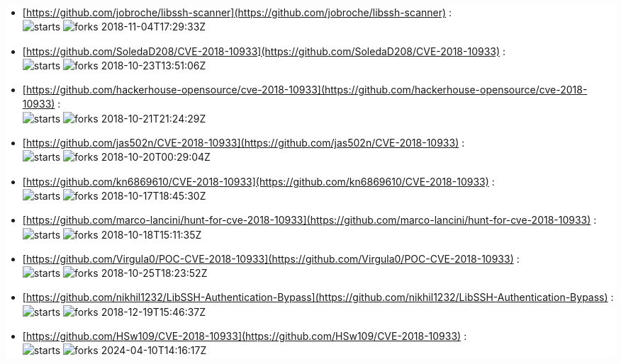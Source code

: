 - [https://github.com/jobroche/libssh-scanner](https://github.com/jobroche/libssh-scanner) :  
![starts](https://img.shields.io/github/stars/jobroche/libssh-scanner.svg) 
![forks](https://img.shields.io/github/forks/jobroche/libssh-scanner.svg) 
2018-11-04T17:29:33Z

- [https://github.com/SoledaD208/CVE-2018-10933](https://github.com/SoledaD208/CVE-2018-10933) :  
![starts](https://img.shields.io/github/stars/SoledaD208/CVE-2018-10933.svg) 
![forks](https://img.shields.io/github/forks/SoledaD208/CVE-2018-10933.svg) 
2018-10-23T13:51:06Z

- [https://github.com/hackerhouse-opensource/cve-2018-10933](https://github.com/hackerhouse-opensource/cve-2018-10933) :  
![starts](https://img.shields.io/github/stars/hackerhouse-opensource/cve-2018-10933.svg) 
![forks](https://img.shields.io/github/forks/hackerhouse-opensource/cve-2018-10933.svg) 
2018-10-21T21:24:29Z

- [https://github.com/jas502n/CVE-2018-10933](https://github.com/jas502n/CVE-2018-10933) :  
![starts](https://img.shields.io/github/stars/jas502n/CVE-2018-10933.svg) 
![forks](https://img.shields.io/github/forks/jas502n/CVE-2018-10933.svg) 
2018-10-20T00:29:04Z

- [https://github.com/kn6869610/CVE-2018-10933](https://github.com/kn6869610/CVE-2018-10933) :  
![starts](https://img.shields.io/github/stars/kn6869610/CVE-2018-10933.svg) 
![forks](https://img.shields.io/github/forks/kn6869610/CVE-2018-10933.svg) 
2018-10-17T18:45:30Z

- [https://github.com/marco-lancini/hunt-for-cve-2018-10933](https://github.com/marco-lancini/hunt-for-cve-2018-10933) :  
![starts](https://img.shields.io/github/stars/marco-lancini/hunt-for-cve-2018-10933.svg) 
![forks](https://img.shields.io/github/forks/marco-lancini/hunt-for-cve-2018-10933.svg) 
2018-10-18T15:11:35Z

- [https://github.com/Virgula0/POC-CVE-2018-10933](https://github.com/Virgula0/POC-CVE-2018-10933) :  
![starts](https://img.shields.io/github/stars/Virgula0/POC-CVE-2018-10933.svg) 
![forks](https://img.shields.io/github/forks/Virgula0/POC-CVE-2018-10933.svg) 
2018-10-25T18:23:52Z

- [https://github.com/nikhil1232/LibSSH-Authentication-Bypass](https://github.com/nikhil1232/LibSSH-Authentication-Bypass) :  
![starts](https://img.shields.io/github/stars/nikhil1232/LibSSH-Authentication-Bypass.svg) 
![forks](https://img.shields.io/github/forks/nikhil1232/LibSSH-Authentication-Bypass.svg) 
2018-12-19T15:46:37Z

- [https://github.com/HSw109/CVE-2018-10933](https://github.com/HSw109/CVE-2018-10933) :  
![starts](https://img.shields.io/github/stars/HSw109/CVE-2018-10933.svg) 
![forks](https://img.shields.io/github/forks/HSw109/CVE-2018-10933.svg) 
2024-04-10T14:16:17Z
